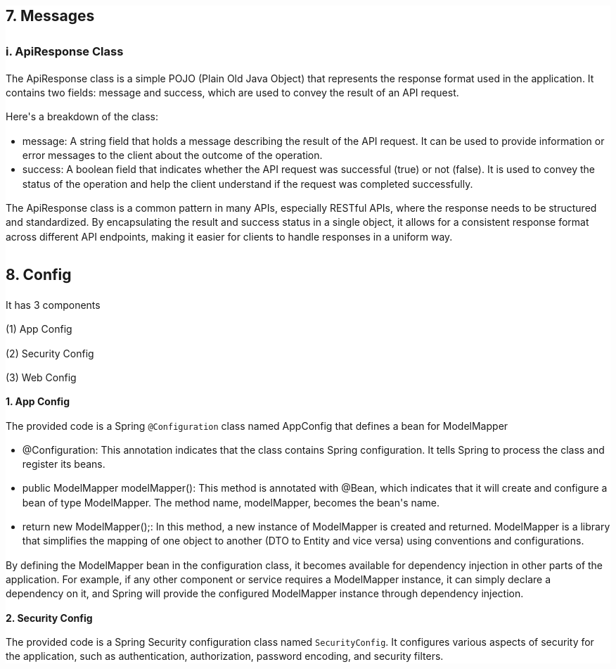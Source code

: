 
## 7. Messages
### i. ApiResponse Class
The ApiResponse class is a simple POJO (Plain Old Java Object) that represents the response format used in the application. It contains two fields: message and success, which are used to convey the result of an API request.

Here's a breakdown of the class:

- message: A string field that holds a message describing the result of the API request. It can be used to provide information or error messages to the client about the outcome of the operation.
- success: A boolean field that indicates whether the API request was successful (true) or not (false). It is used to convey the status of the operation and help the client understand if the request was completed successfully.

The ApiResponse class is a common pattern in many APIs, especially RESTful APIs, where the response needs to be structured and standardized. By encapsulating the result and success status in a single object, it allows for a consistent response format across different API endpoints, making it easier for clients to handle responses in a uniform way.


## 8. Config
It has 3 components

(1) App Config

(2) Security Config

(3) Web Config

**1. App Config**


The provided code is a Spring `@Configuration` class named AppConfig that defines a bean for ModelMapper

- @Configuration: This annotation indicates that the class contains Spring configuration. It tells Spring to process the class and register its beans.

- public ModelMapper modelMapper(): This method is annotated with @Bean, which indicates that it will create and configure a bean of type ModelMapper. The method name, modelMapper, becomes the bean's name.

- return new ModelMapper();: In this method, a new instance of ModelMapper is created and returned. ModelMapper is a library that simplifies the mapping of one object to another (DTO to Entity and vice versa) using conventions and configurations.

By defining the ModelMapper bean in the configuration class, it becomes available for dependency injection in other parts of the application. For example, if any other component or service requires a ModelMapper instance, it can simply declare a dependency on it, and Spring will provide the configured ModelMapper instance through dependency injection.

**2. Security Config**

The provided code is a Spring Security configuration class named `SecurityConfig`. It configures various aspects of security for the application, such as authentication, authorization, password encoding, and security filters.
